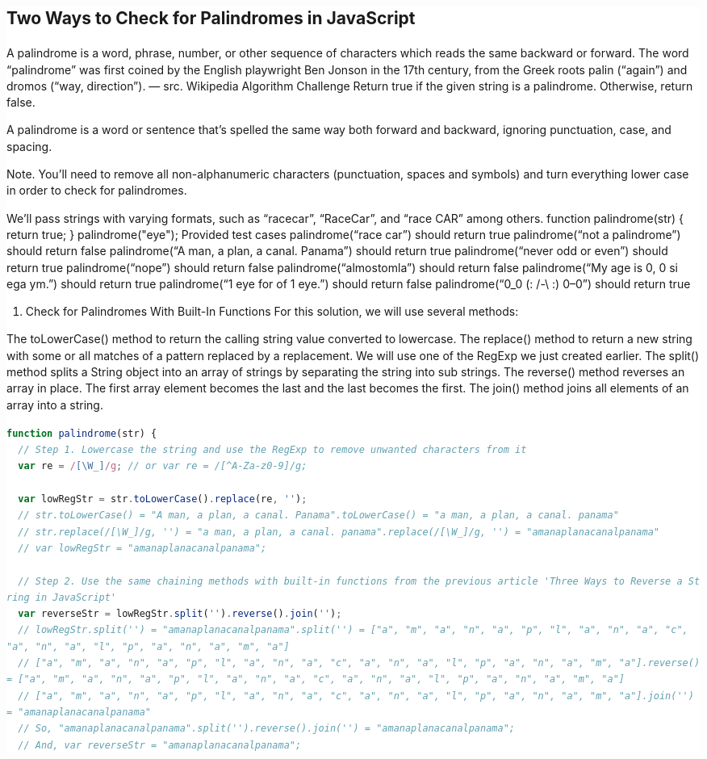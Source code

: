 ## Two Ways to Check for Palindromes in JavaScript

A palindrome is a word, phrase, number, or other sequence of characters which reads the same backward or forward. The word “palindrome” was first coined by the English playwright Ben Jonson in the 17th century, from the Greek roots palin (“again”) and dromos (“way, direction”). — src. Wikipedia
Algorithm Challenge
Return true if the given string is a palindrome. Otherwise, return false.

A palindrome is a word or sentence that’s spelled the same way both forward and backward, ignoring punctuation, case, and spacing.

Note. You’ll need to remove all non-alphanumeric characters (punctuation, spaces and symbols) and turn everything lower case in order to check for palindromes.

We’ll pass strings with varying formats, such as “racecar”, “RaceCar”, and “race CAR” among others.
function palindrome(str) {
  return true;
}
palindrome("eye");
Provided test cases
palindrome(“race car”) should return true
palindrome(“not a palindrome”) should return false
palindrome(“A man, a plan, a canal. Panama”) should return true
palindrome(“never odd or even”) should return true
palindrome(“nope”) should return false
palindrome(“almostomla”) should return false
palindrome(“My age is 0, 0 si ega ym.”) should return true
palindrome(“1 eye for of 1 eye.”) should return false
palindrome(“0_0 (: /-\ :) 0–0”) should return true

1. Check for Palindromes With Built-In Functions
For this solution, we will use several methods:

The toLowerCase() method to return the calling string value converted to lowercase.
The replace() method to return a new string with some or all matches of a pattern replaced by a replacement. We will use one of the RegExp we just created earlier.
The split() method splits a String object into an array of strings by separating the string into sub strings.
The reverse() method reverses an array in place. The first array element becomes the last and the last becomes the first.
The join() method joins all elements of an array into a string.

```javascript
function palindrome(str) {
  // Step 1. Lowercase the string and use the RegExp to remove unwanted characters from it
  var re = /[\W_]/g; // or var re = /[^A-Za-z0-9]/g;
  
  var lowRegStr = str.toLowerCase().replace(re, '');
  // str.toLowerCase() = "A man, a plan, a canal. Panama".toLowerCase() = "a man, a plan, a canal. panama"
  // str.replace(/[\W_]/g, '') = "a man, a plan, a canal. panama".replace(/[\W_]/g, '') = "amanaplanacanalpanama"
  // var lowRegStr = "amanaplanacanalpanama";
     
  // Step 2. Use the same chaining methods with built-in functions from the previous article 'Three Ways to Reverse a String in JavaScript'
  var reverseStr = lowRegStr.split('').reverse().join(''); 
  // lowRegStr.split('') = "amanaplanacanalpanama".split('') = ["a", "m", "a", "n", "a", "p", "l", "a", "n", "a", "c", "a", "n", "a", "l", "p", "a", "n", "a", "m", "a"]
  // ["a", "m", "a", "n", "a", "p", "l", "a", "n", "a", "c", "a", "n", "a", "l", "p", "a", "n", "a", "m", "a"].reverse() = ["a", "m", "a", "n", "a", "p", "l", "a", "n", "a", "c", "a", "n", "a", "l", "p", "a", "n", "a", "m", "a"]
  // ["a", "m", "a", "n", "a", "p", "l", "a", "n", "a", "c", "a", "n", "a", "l", "p", "a", "n", "a", "m", "a"].join('') = "amanaplanacanalpanama"
  // So, "amanaplanacanalpanama".split('').reverse().join('') = "amanaplanacanalpanama";
  // And, var reverseStr = "amanaplanacanalpanama";
```